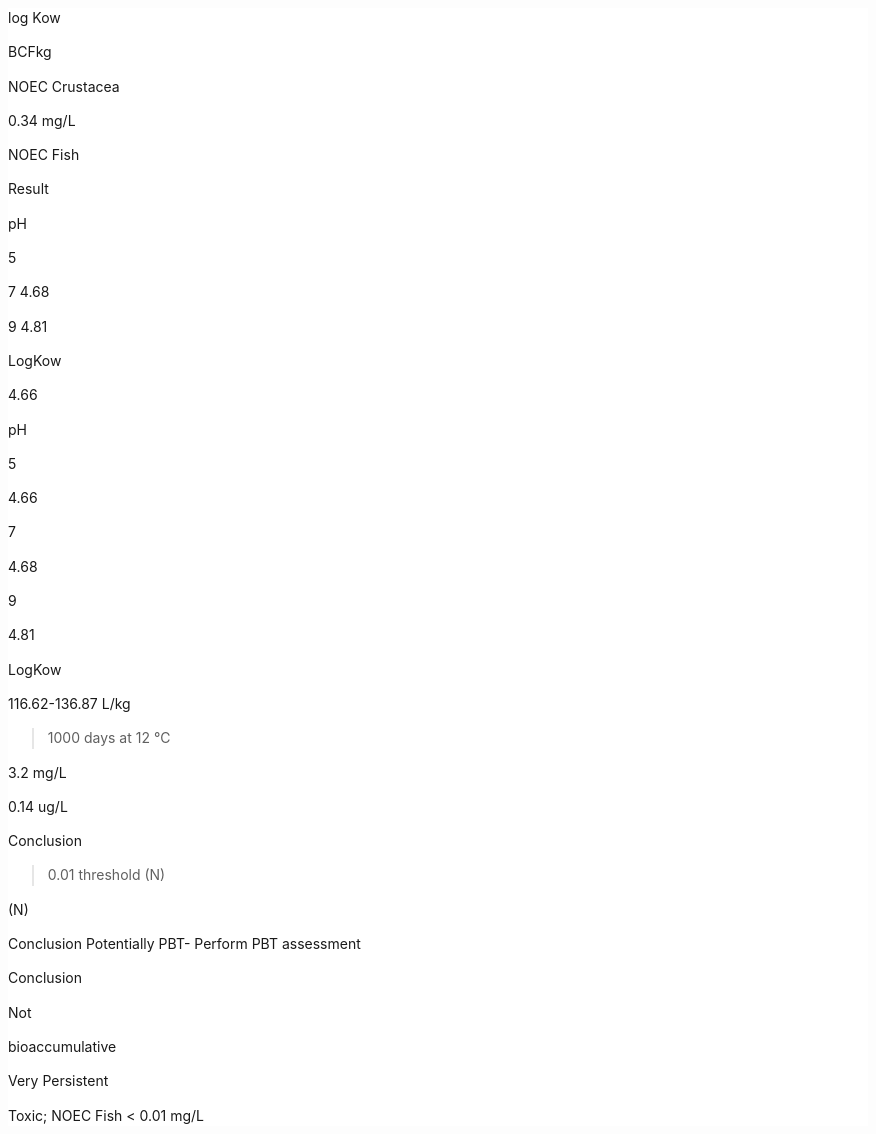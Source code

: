 log Kow

BCFkg

NOEC Crustacea

0.34 mg/L

NOEC Fish

Result

pH

5

7 4.68

9 4.81

LogKow

4.66

pH

5

4.66

7

4.68

9

4.81

LogKow

116.62-136.87 L/kg

> 1000 days at 12 ℃

3.2 mg/L

0.14 ug/L

Conclusion

> 0.01 threshold (N)

(N)

Conclusion Potentially PBT- Perform PBT assessment

Conclusion

Not

bioaccumulative

Very Persistent

Toxic; NOEC Fish < 0.01 mg/L
